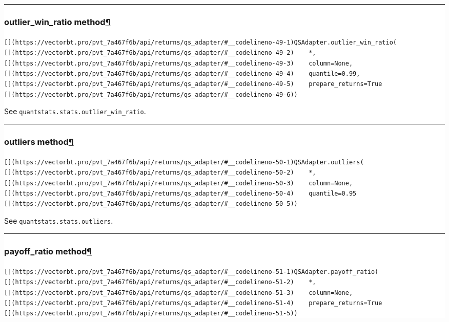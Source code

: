 * * *

### outlier_win_ratio method[](https://github.com/polakowo/vectorbt.pro/blob/6e344a8230eaf718593f4570378486ee1d4178f6/vectorbtpro/returns/qs_adapter.py#L141-L208 "Jump to source")[¶](https://vectorbt.pro/pvt_7a467f6b/api/returns/qs_adapter/#vectorbtpro.returns.qs_adapter.QSAdapter.outlier_win_ratio "Permanent link")
    
    
    [](https://vectorbt.pro/pvt_7a467f6b/api/returns/qs_adapter/#__codelineno-49-1)QSAdapter.outlier_win_ratio(
    [](https://vectorbt.pro/pvt_7a467f6b/api/returns/qs_adapter/#__codelineno-49-2)    *,
    [](https://vectorbt.pro/pvt_7a467f6b/api/returns/qs_adapter/#__codelineno-49-3)    column=None,
    [](https://vectorbt.pro/pvt_7a467f6b/api/returns/qs_adapter/#__codelineno-49-4)    quantile=0.99,
    [](https://vectorbt.pro/pvt_7a467f6b/api/returns/qs_adapter/#__codelineno-49-5)    prepare_returns=True
    [](https://vectorbt.pro/pvt_7a467f6b/api/returns/qs_adapter/#__codelineno-49-6))
    

See `quantstats.stats.outlier_win_ratio`.

* * *

### outliers method[](https://github.com/polakowo/vectorbt.pro/blob/6e344a8230eaf718593f4570378486ee1d4178f6/vectorbtpro/returns/qs_adapter.py#L141-L208 "Jump to source")[¶](https://vectorbt.pro/pvt_7a467f6b/api/returns/qs_adapter/#vectorbtpro.returns.qs_adapter.QSAdapter.outliers "Permanent link")
    
    
    [](https://vectorbt.pro/pvt_7a467f6b/api/returns/qs_adapter/#__codelineno-50-1)QSAdapter.outliers(
    [](https://vectorbt.pro/pvt_7a467f6b/api/returns/qs_adapter/#__codelineno-50-2)    *,
    [](https://vectorbt.pro/pvt_7a467f6b/api/returns/qs_adapter/#__codelineno-50-3)    column=None,
    [](https://vectorbt.pro/pvt_7a467f6b/api/returns/qs_adapter/#__codelineno-50-4)    quantile=0.95
    [](https://vectorbt.pro/pvt_7a467f6b/api/returns/qs_adapter/#__codelineno-50-5))
    

See `quantstats.stats.outliers`.

* * *

### payoff_ratio method[](https://github.com/polakowo/vectorbt.pro/blob/6e344a8230eaf718593f4570378486ee1d4178f6/vectorbtpro/returns/qs_adapter.py#L141-L208 "Jump to source")[¶](https://vectorbt.pro/pvt_7a467f6b/api/returns/qs_adapter/#vectorbtpro.returns.qs_adapter.QSAdapter.payoff_ratio "Permanent link")
    
    
    [](https://vectorbt.pro/pvt_7a467f6b/api/returns/qs_adapter/#__codelineno-51-1)QSAdapter.payoff_ratio(
    [](https://vectorbt.pro/pvt_7a467f6b/api/returns/qs_adapter/#__codelineno-51-2)    *,
    [](https://vectorbt.pro/pvt_7a467f6b/api/returns/qs_adapter/#__codelineno-51-3)    column=None,
    [](https://vectorbt.pro/pvt_7a467f6b/api/returns/qs_adapter/#__codelineno-51-4)    prepare_returns=True
    [](https://vectorbt.pro/pvt_7a467f6b/api/returns/qs_adapter/#__codelineno-51-5))
    